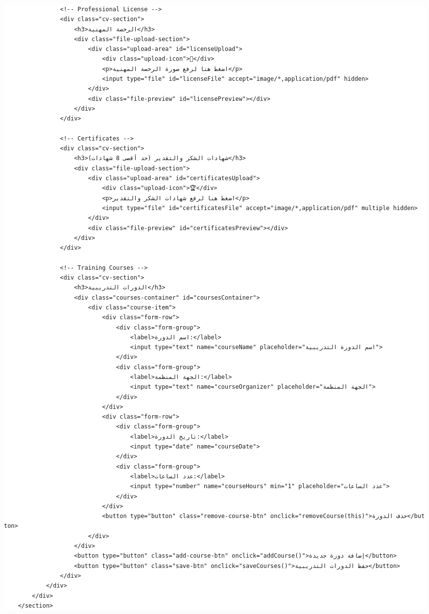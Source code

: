                    <!-- Professional License -->
                    <div class="cv-section">
                        <h3>الرخصة المهنية</h3>
                        <div class="file-upload-section">
                            <div class="upload-area" id="licenseUpload">
                                <div class="upload-icon">📄</div>
                                <p>اضغط هنا لرفع صورة الرخصة المهنية</p>
                                <input type="file" id="licenseFile" accept="image/*,application/pdf" hidden>
                            </div>
                            <div class="file-preview" id="licensePreview"></div>
                        </div>
                    </div>

                    <!-- Certificates -->
                    <div class="cv-section">
                        <h3>شهادات الشكر والتقدير (حد أقصى 8 شهادات)</h3>
                        <div class="file-upload-section">
                            <div class="upload-area" id="certificatesUpload">
                                <div class="upload-icon">🏆</div>
                                <p>اضغط هنا لرفع شهادات الشكر والتقدير</p>
                                <input type="file" id="certificatesFile" accept="image/*,application/pdf" multiple hidden>
                            </div>
                            <div class="file-preview" id="certificatesPreview"></div>
                        </div>
                    </div>

                    <!-- Training Courses -->
                    <div class="cv-section">
                        <h3>الدورات التدريبية</h3>
                        <div class="courses-container" id="coursesContainer">
                            <div class="course-item">
                                <div class="form-row">
                                    <div class="form-group">
                                        <label>اسم الدورة:</label>
                                        <input type="text" name="courseName" placeholder="اسم الدورة التدريبية">
                                    </div>
                                    <div class="form-group">
                                        <label>الجهة المنظمة:</label>
                                        <input type="text" name="courseOrganizer" placeholder="الجهة المنظمة">
                                    </div>
                                </div>
                                <div class="form-row">
                                    <div class="form-group">
                                        <label>تاريخ الدورة:</label>
                                        <input type="date" name="courseDate">
                                    </div>
                                    <div class="form-group">
                                        <label>عدد الساعات:</label>
                                        <input type="number" name="courseHours" min="1" placeholder="عدد الساعات">
                                    </div>
                                </div>
                                <button type="button" class="remove-course-btn" onclick="removeCourse(this)">حذف الدورة</button>
                            </div>
                        </div>
                        <button type="button" class="add-course-btn" onclick="addCourse()">إضافة دورة جديدة</button>
                        <button type="button" class="save-btn" onclick="saveCourses()">حفظ الدورات التدريبية</button>
                    </div>
                </div>
            </div>
        </section>
